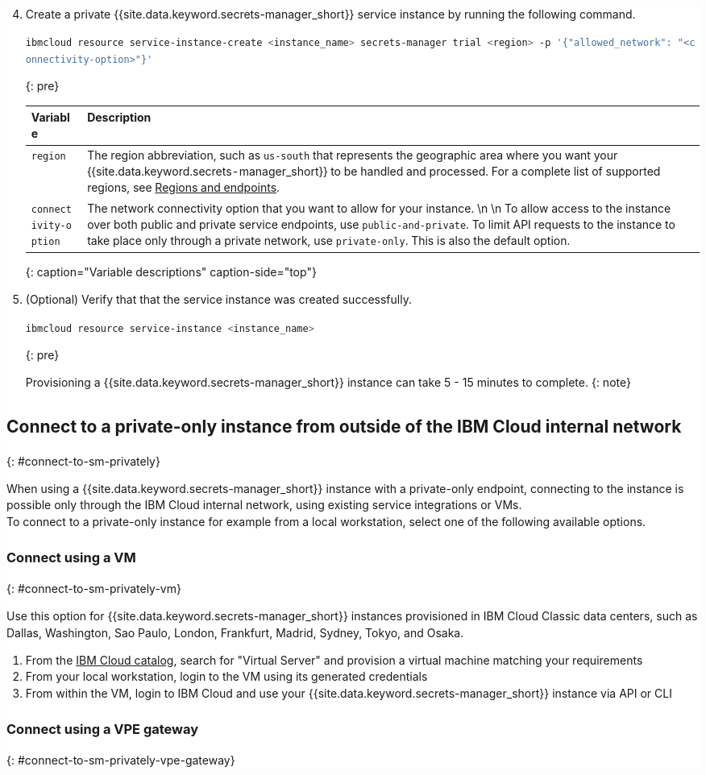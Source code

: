 4. Create a private {{site.data.keyword.secrets-manager_short}} service instance by running the following command.

    ```sh
    ibmcloud resource service-instance-create <instance_name> secrets-manager trial <region> -p '{"allowed_network": "<connectivity-option>"}'
    ```
    {: pre}

    | Variable | Description |
    | -------- | ----------- |
    | `region` | The region abbreviation, such as `us-south` that represents the geographic area where you want your {{site.data.keyword.secrets-manager_short}} to be handled and processed. For a complete list of supported regions, see [Regions and endpoints](/docs/secrets-manager?topic=secrets-manager-endpoints). |
    | `connectivity-option` | The network connectivity option that you want to allow for your instance.  \n  \n To allow access to the instance over both public and private service endpoints, use `public-and-private`. To limit API requests to the instance to take place only through a private network, use `private-only`. This is also the default option. |
    {: caption="Variable descriptions" caption-side="top"}


5. (Optional) Verify that that the service instance was created successfully.

    ```sh
    ibmcloud resource service-instance <instance_name>
    ```
    {: pre}

    Provisioning a {{site.data.keyword.secrets-manager_short}} instance can take 5 - 15 minutes to complete.
    {: note}

## Connect to a private-only instance from outside of the IBM Cloud internal network
{: #connect-to-sm-privately}

When using a {{site.data.keyword.secrets-manager_short}} instance with a private-only endpoint, connecting to the instance is possible only through the IBM Cloud internal network, using existing service integrations or VMs.  
To connect to a private-only instance for example from a local workstation, select one of the following available options.

### Connect using a VM
{: #connect-to-sm-privately-vm}

Use this option for {{site.data.keyword.secrets-manager_short}} instances provisioned in IBM Cloud Classic data centers, such as Dallas, Washington, Sao Paulo, London, Frankfurt, Madrid, Sydney, Tokyo, and Osaka.

1. From the [IBM Cloud catalog](https://cloud.ibm.com/catalog), search for "Virtual Server" and provision a virtual machine matching your requirements
2. From your local workstation, login to the VM using its generated credentials
3. From within the VM, login to IBM Cloud and use your {{site.data.keyword.secrets-manager_short}} instance via API or CLI

### Connect using a VPE gateway
{: #connect-to-sm-privately-vpe-gateway}
